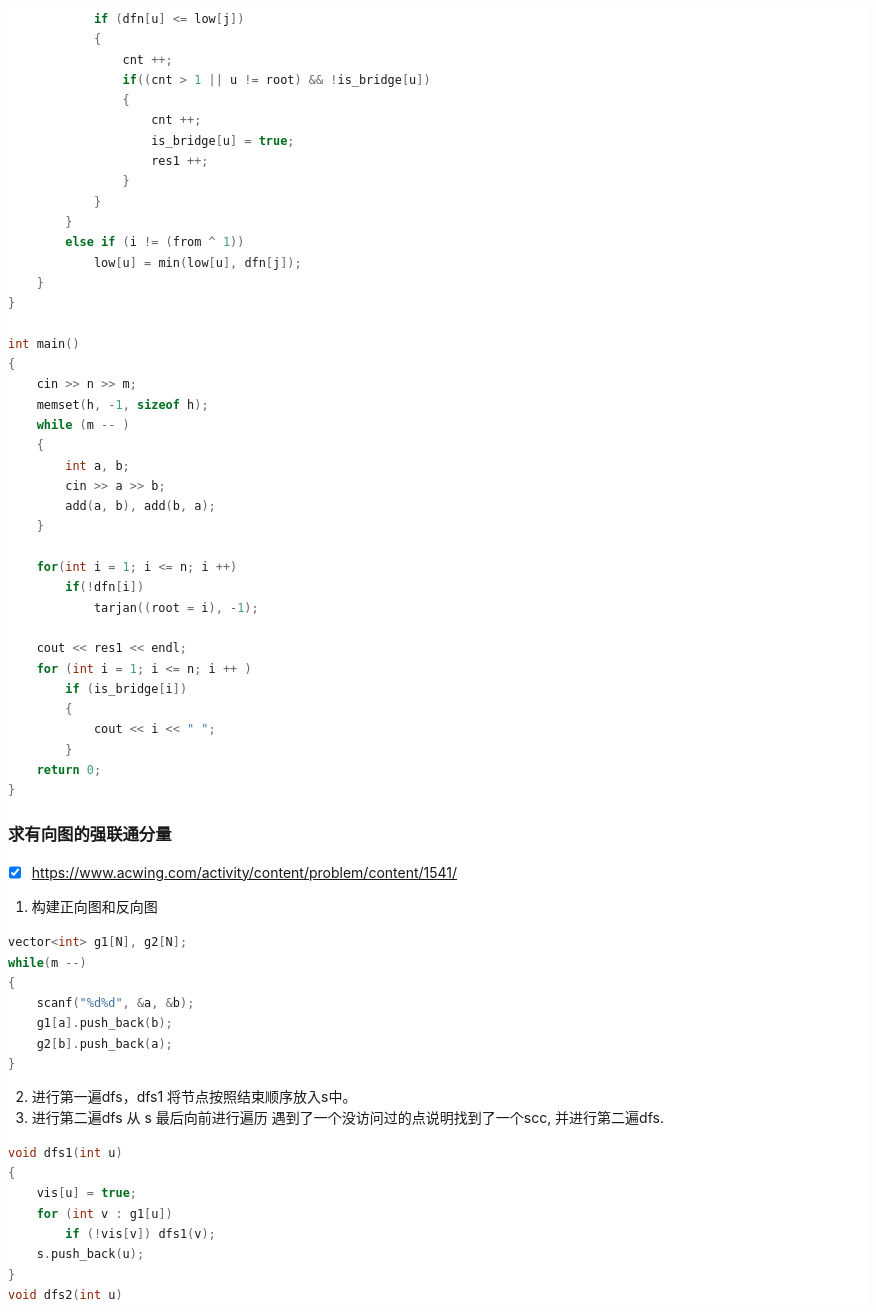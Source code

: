 ```c++
            if (dfn[u] <= low[j])
            {
                cnt ++;
                if((cnt > 1 || u != root) && !is_bridge[u])
                {
                    cnt ++;
                    is_bridge[u] = true;
                    res1 ++;
                }
            }
        }
        else if (i != (from ^ 1))
            low[u] = min(low[u], dfn[j]);
    }
}

int main()
{
    cin >> n >> m;
    memset(h, -1, sizeof h);
    while (m -- )
    {
        int a, b;
        cin >> a >> b;
        add(a, b), add(b, a);
    }

    for(int i = 1; i <= n; i ++)
        if(!dfn[i])
            tarjan((root = i), -1);
            
    cout << res1 << endl;
    for (int i = 1; i <= n; i ++ )
        if (is_bridge[i])
        {
            cout << i << " ";
        }
    return 0;
}
```
### 求有向图的强联通分量
- [x] https://www.acwing.com/activity/content/problem/content/1541/
1. 构建正向图和反向图
```c++
vector<int> g1[N], g2[N];
while(m --)
{
	scanf("%d%d", &a, &b);
	g1[a].push_back(b);
	g2[b].push_back(a);
}
```
2. 进行第一遍dfs，dfs1 将节点按照结束顺序放入s中。
3. 进行第二遍dfs 从 s 最后向前进行遍历 遇到了一个没访问过的点说明找到了一个scc, 并进行第二遍dfs.
```c++
void dfs1(int u)
{
    vis[u] = true;
    for (int v : g1[u])
        if (!vis[v]) dfs1(v);
    s.push_back(u);
}
void dfs2(int u) 
```